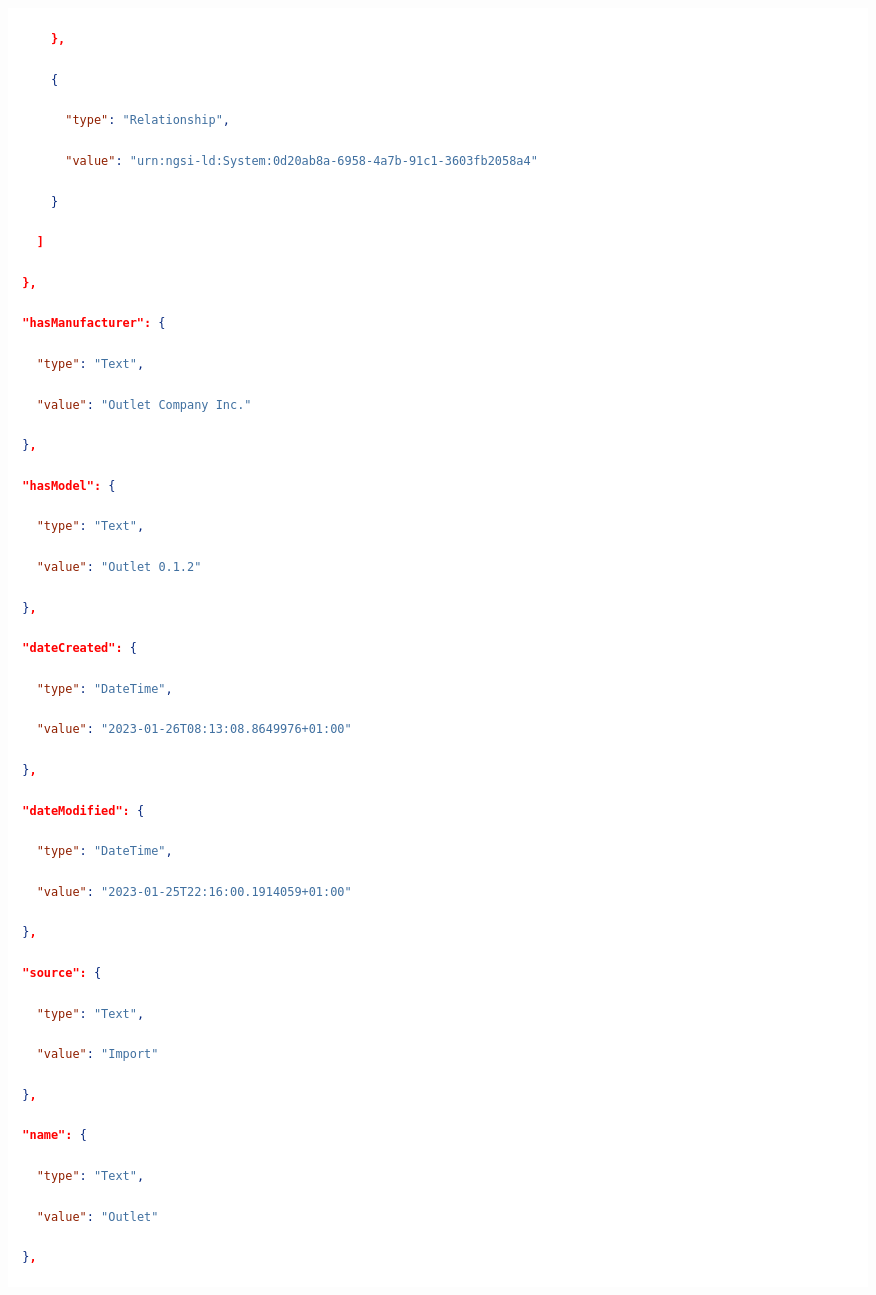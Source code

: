 ```json  
  
      },
  
      {
  
        "type": "Relationship",
  
        "value": "urn:ngsi-ld:System:0d20ab8a-6958-4a7b-91c1-3603fb2058a4"
  
      }
  
    ]
  
  },
  
  "hasManufacturer": {
  
    "type": "Text",
  
    "value": "Outlet Company Inc."
  
  },
  
  "hasModel": {
  
    "type": "Text",
  
    "value": "Outlet 0.1.2"
  
  },
  
  "dateCreated": {
  
    "type": "DateTime",
  
    "value": "2023-01-26T08:13:08.8649976+01:00"
  
  },
  
  "dateModified": {
  
    "type": "DateTime",
  
    "value": "2023-01-25T22:16:00.1914059+01:00"
  
  },
  
  "source": {
  
    "type": "Text",
  
    "value": "Import"
  
  },
  
  "name": {
  
    "type": "Text",
  
    "value": "Outlet"
  
  },
  
```